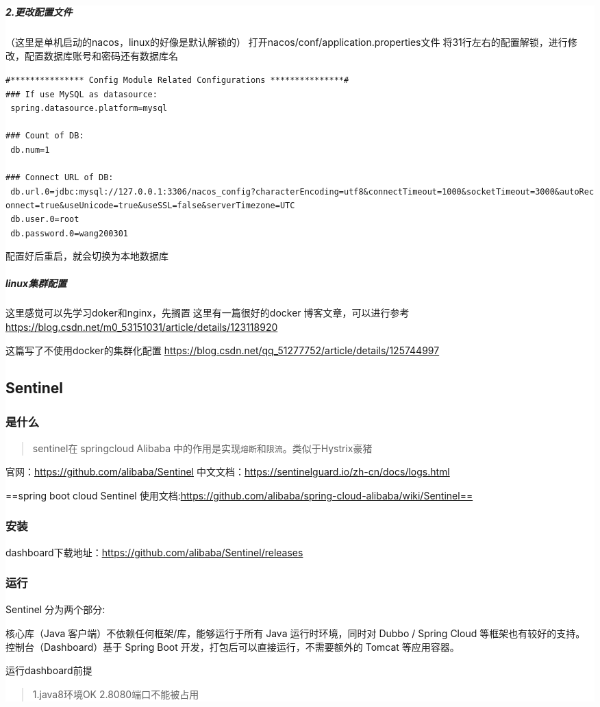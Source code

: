 ##### 2.更改配置文件
（这里是单机启动的nacos，linux的好像是默认解锁的）
打开nacos/conf/application.properties文件
将31行左右的配置解锁，进行修改，配置数据库账号和密码还有数据库名

```properties
#*************** Config Module Related Configurations ***************#
### If use MySQL as datasource:
 spring.datasource.platform=mysql

### Count of DB:
 db.num=1

### Connect URL of DB:
 db.url.0=jdbc:mysql://127.0.0.1:3306/nacos_config?characterEncoding=utf8&connectTimeout=1000&socketTimeout=3000&autoReconnect=true&useUnicode=true&useSSL=false&serverTimezone=UTC
 db.user.0=root
 db.password.0=wang200301
```

配置好后重启，就会切换为本地数据库

##### linux集群配置
这里感觉可以先学习doker和nginx，先搁置
这里有一篇很好的docker 博客文章，可以进行参考
https://blog.csdn.net/m0_53151031/article/details/123118920

这篇写了不使用docker的集群化配置
https://blog.csdn.net/qq_51277752/article/details/125744997

## Sentinel

### 是什么

>sentinel在 springcloud Alibaba 中的作用是实现`熔断`和`限流`。类似于Hystrix豪猪

官网：https://github.com/alibaba/Sentinel
中文文档：https://sentinelguard.io/zh-cn/docs/logs.html

==spring boot cloud  Sentinel 使用文档:https://github.com/alibaba/spring-cloud-alibaba/wiki/Sentinel==

### 安装

dashboard下载地址：https://github.com/alibaba/Sentinel/releases

### 运行

Sentinel 分为两个部分:

核心库（Java 客户端）不依赖任何框架/库，能够运行于所有 Java 运行时环境，同时对 Dubbo / Spring Cloud 等框架也有较好的支持。
控制台（Dashboard）基于 Spring Boot 开发，打包后可以直接运行，不需要额外的 Tomcat 等应用容器。

运行dashboard前提
>1.java8环境OK
>2.8080端口不能被占用
